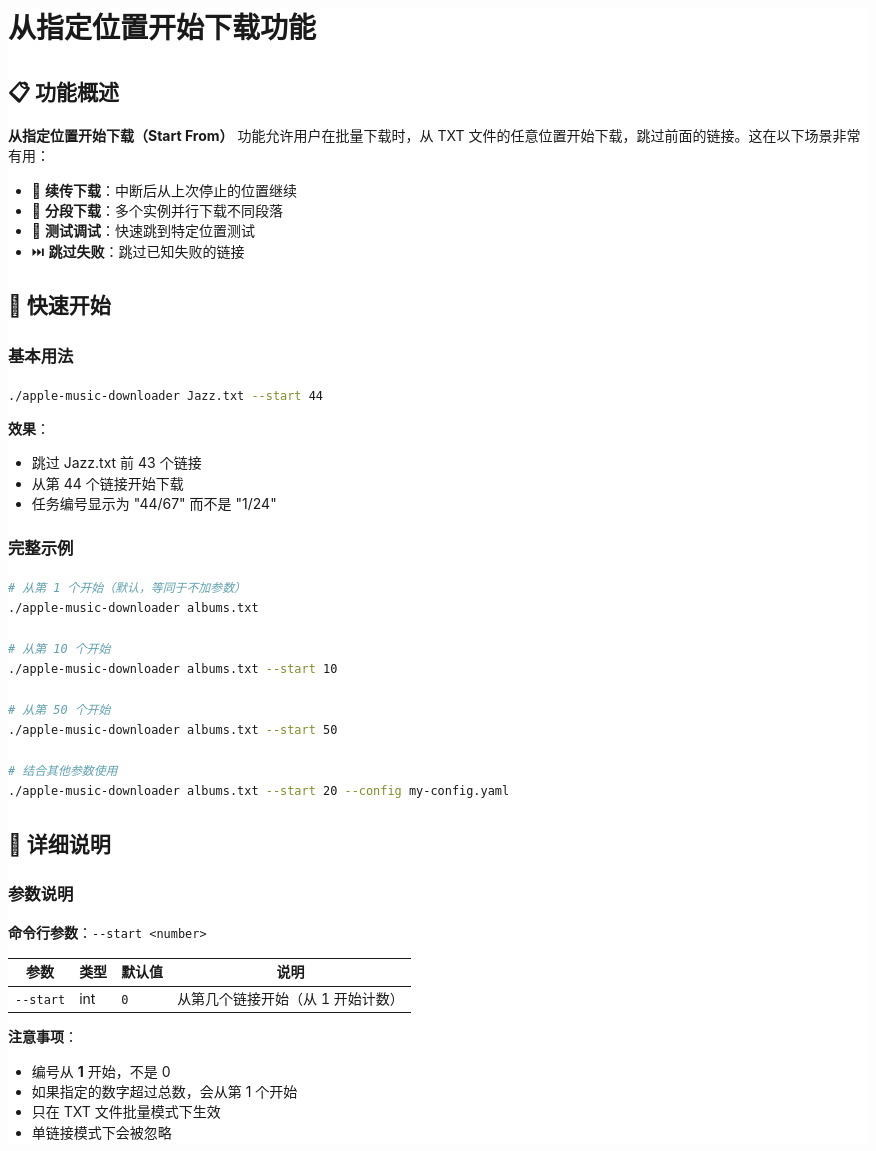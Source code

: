 # 从指定位置开始下载功能

## 📋 功能概述

**从指定位置开始下载（Start From）** 功能允许用户在批量下载时，从 TXT 文件的任意位置开始下载，跳过前面的链接。这在以下场景非常有用：

- 🔄 **续传下载**：中断后从上次停止的位置继续
- 🎯 **分段下载**：多个实例并行下载不同段落
- 🧪 **测试调试**：快速跳到特定位置测试
- ⏭️ **跳过失败**：跳过已知失败的链接

## 🚀 快速开始

### 基本用法

```bash
./apple-music-downloader Jazz.txt --start 44
```

**效果**：
- 跳过 Jazz.txt 前 43 个链接
- 从第 44 个链接开始下载
- 任务编号显示为 "44/67" 而不是 "1/24"

### 完整示例

```bash
# 从第 1 个开始（默认，等同于不加参数）
./apple-music-downloader albums.txt

# 从第 10 个开始
./apple-music-downloader albums.txt --start 10

# 从第 50 个开始
./apple-music-downloader albums.txt --start 50

# 结合其他参数使用
./apple-music-downloader albums.txt --start 20 --config my-config.yaml
```

## 📖 详细说明

### 参数说明

**命令行参数**：`--start <number>`

| 参数 | 类型 | 默认值 | 说明 |
|------|------|--------|------|
| `--start` | int | `0` | 从第几个链接开始（从 1 开始计数） |

**注意事项**：
- 编号从 **1** 开始，不是 0
- 如果指定的数字超过总数，会从第 1 个开始
- 只在 TXT 文件批量模式下生效
- 单链接模式下会被忽略
